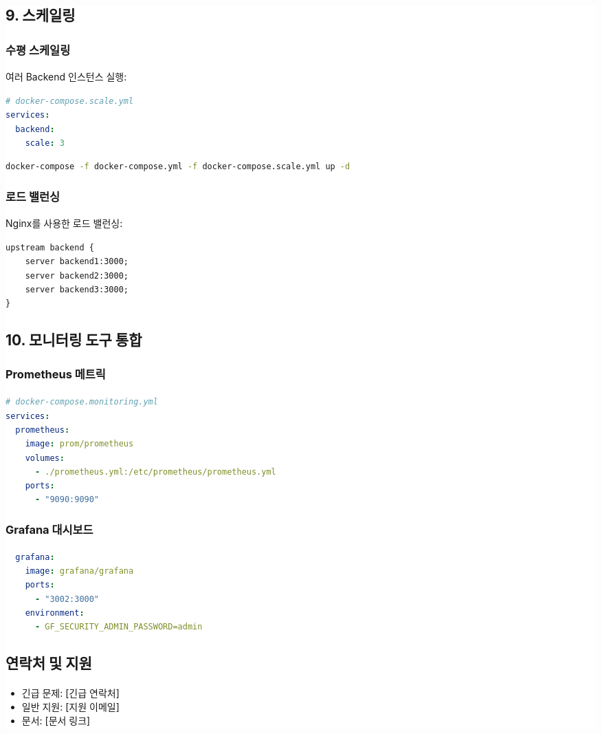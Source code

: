 ## 9. 스케일링

### 수평 스케일링

여러 Backend 인스턴스 실행:

```yaml
# docker-compose.scale.yml
services:
  backend:
    scale: 3
```

```bash
docker-compose -f docker-compose.yml -f docker-compose.scale.yml up -d
```

### 로드 밸런싱

Nginx를 사용한 로드 밸런싱:

```nginx
upstream backend {
    server backend1:3000;
    server backend2:3000;
    server backend3:3000;
}
```

## 10. 모니터링 도구 통합

### Prometheus 메트릭

```yaml
# docker-compose.monitoring.yml
services:
  prometheus:
    image: prom/prometheus
    volumes:
      - ./prometheus.yml:/etc/prometheus/prometheus.yml
    ports:
      - "9090:9090"
```

### Grafana 대시보드

```yaml
  grafana:
    image: grafana/grafana
    ports:
      - "3002:3000"
    environment:
      - GF_SECURITY_ADMIN_PASSWORD=admin
```

## 연락처 및 지원

- 긴급 문제: [긴급 연락처]
- 일반 지원: [지원 이메일]
- 문서: [문서 링크]